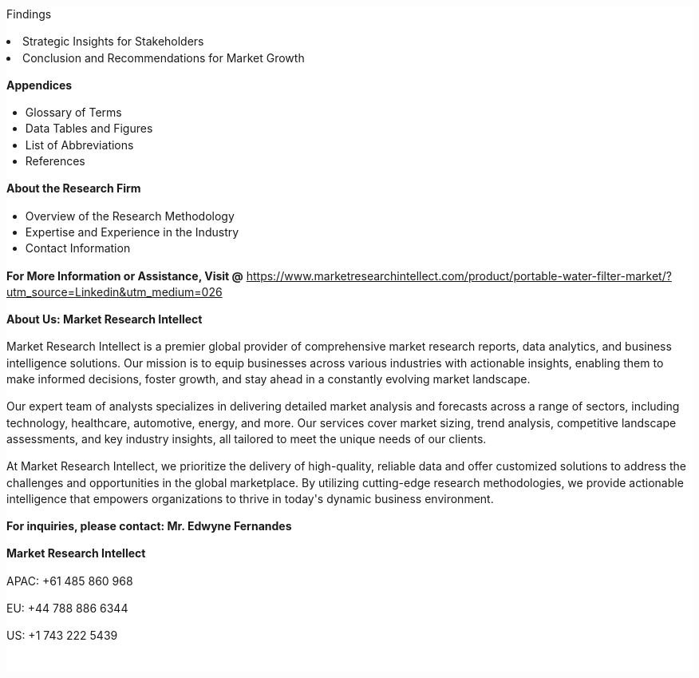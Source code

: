 Findings</li><li>Strategic Insights for Stakeholders</li><li>Conclusion and Recommendations for Market Growth</li></ul><p><strong>Appendices</strong></p><ul><li>Glossary of Terms</li><li>Data Tables and Figures</li><li>List of Abbreviations</li><li>References</li></ul><p><strong>About the Research Firm</strong></p><ul><li>Overview of the Research Methodology</li><li>Expertise and Experience in the Industry</li><li>Contact Information</li></ul></div><div class="article-main__content" data-test-id="publishing-text-block"><p><span class="font-[700]"><strong>For More Information or Assistance, Visit @</strong>&nbsp;<a href="https://www.marketresearchintellect.com/product/portable-water-filter-market/?utm_source=Linkedin&utm_medium=026">https://www.marketresearchintellect.com/product/portable-water-filter-market/?utm_source=Linkedin&utm_medium=026</a></span></p><p><strong>About Us: Market Research Intellect</strong></p><p>Market Research Intellect is a premier global provider of comprehensive market research reports, data analytics, and business intelligence solutions. Our mission is to equip businesses across various industries with actionable insights, enabling them to make informed decisions, foster growth, and stay ahead in a constantly evolving market landscape.</p><p>Our expert team of analysts specializes in delivering detailed market analysis and forecasts across a range of sectors, including technology, healthcare, automotive, energy, and more. Our services cover market sizing, trend analysis, competitive landscape assessments, and key industry insights, all tailored to meet the unique needs of our clients.</p><p>At Market Research Intellect, we prioritize the delivery of high-quality, reliable data and offer customized solutions to address the challenges and opportunities in the global marketplace. By utilizing cutting-edge research methodologies, we provide actionable intelligence that empowers organizations to thrive in today's dynamic business environment.</p><p><strong>For inquiries, please contact: Mr. Edwyne Fernandes</strong></p><p><strong>Market Research Intellect</strong></p><p>APAC: +61 485 860 968</p><p>EU: +44 788 886 6344</p><p>US: +1 743 222 5439</p></div><div class="article-main__content" data-test-id="publishing-text-block">&nbsp;</div>
